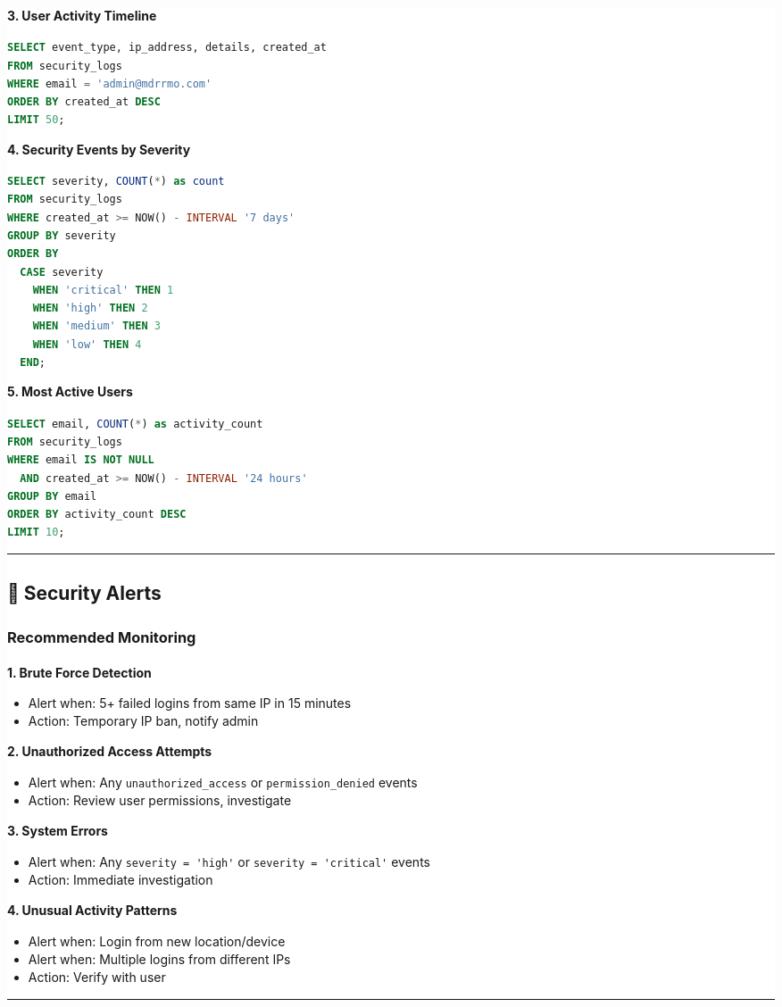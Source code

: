 **3. User Activity Timeline**
```sql
SELECT event_type, ip_address, details, created_at
FROM security_logs
WHERE email = 'admin@mdrrmo.com'
ORDER BY created_at DESC
LIMIT 50;
```

**4. Security Events by Severity**
```sql
SELECT severity, COUNT(*) as count
FROM security_logs
WHERE created_at >= NOW() - INTERVAL '7 days'
GROUP BY severity
ORDER BY 
  CASE severity
    WHEN 'critical' THEN 1
    WHEN 'high' THEN 2
    WHEN 'medium' THEN 3
    WHEN 'low' THEN 4
  END;
```

**5. Most Active Users**
```sql
SELECT email, COUNT(*) as activity_count
FROM security_logs
WHERE email IS NOT NULL
  AND created_at >= NOW() - INTERVAL '24 hours'
GROUP BY email
ORDER BY activity_count DESC
LIMIT 10;
```

---

## 🚨 Security Alerts

### Recommended Monitoring

**1. Brute Force Detection**
- Alert when: 5+ failed logins from same IP in 15 minutes
- Action: Temporary IP ban, notify admin

**2. Unauthorized Access Attempts**
- Alert when: Any `unauthorized_access` or `permission_denied` events
- Action: Review user permissions, investigate

**3. System Errors**
- Alert when: Any `severity = 'high'` or `severity = 'critical'` events
- Action: Immediate investigation

**4. Unusual Activity Patterns**
- Alert when: Login from new location/device
- Alert when: Multiple logins from different IPs
- Action: Verify with user

---